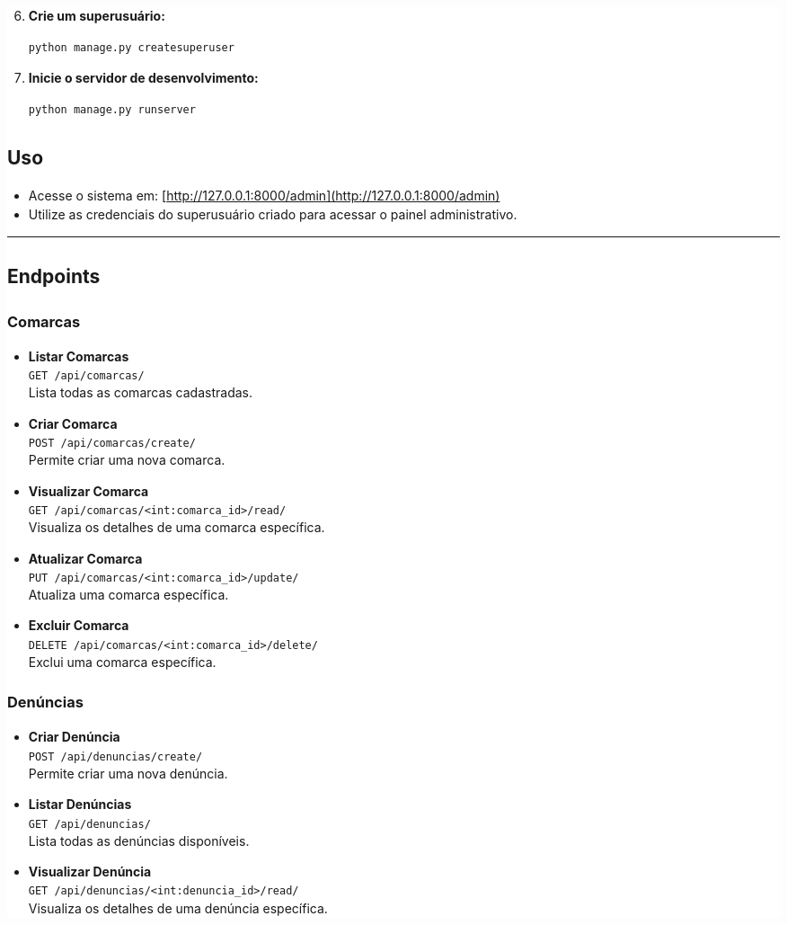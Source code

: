 6. **Crie um superusuário:**

   ```bash
   python manage.py createsuperuser
   ```

7. **Inicie o servidor de desenvolvimento:**
   ```bash
   python manage.py runserver
   ```

## **Uso**

- Acesse o sistema em: [http://127.0.0.1:8000/admin](http://127.0.0.1:8000/admin)
- Utilize as credenciais do superusuário criado para acessar o painel administrativo.

---

## Endpoints

### Comarcas

- **Listar Comarcas**  
  `GET /api/comarcas/`  
  Lista todas as comarcas cadastradas.

- **Criar Comarca**  
  `POST /api/comarcas/create/`  
  Permite criar uma nova comarca.

- **Visualizar Comarca**  
  `GET /api/comarcas/<int:comarca_id>/read/`  
  Visualiza os detalhes de uma comarca específica.

- **Atualizar Comarca**  
  `PUT /api/comarcas/<int:comarca_id>/update/`  
  Atualiza uma comarca específica.

- **Excluir Comarca**  
  `DELETE /api/comarcas/<int:comarca_id>/delete/`  
  Exclui uma comarca específica.

### Denúncias

- **Criar Denúncia**  
  `POST /api/denuncias/create/`  
  Permite criar uma nova denúncia.

- **Listar Denúncias**  
  `GET /api/denuncias/`  
  Lista todas as denúncias disponíveis.

- **Visualizar Denúncia**  
  `GET /api/denuncias/<int:denuncia_id>/read/`  
  Visualiza os detalhes de uma denúncia específica.
